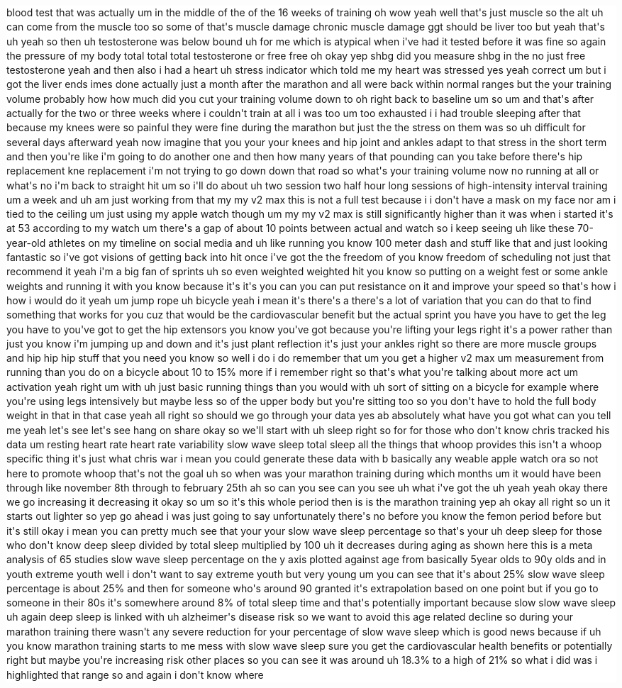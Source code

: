 blood test that was actually um in the middle of the of the 16 weeks of training oh wow yeah well that's just muscle so the alt uh can come from the muscle too so some of that's muscle damage chronic muscle damage ggt should be liver too but yeah that's uh yeah so then uh testosterone was below bound uh for me which is atypical when i've had it tested before it was fine so again the pressure of my body total total total testosterone or free free oh okay yep shbg did you measure shbg in the no just free testosterone yeah and then also i had a heart uh stress indicator which told me my heart was stressed yes yeah correct um but i got the liver ends imes done actually just a month after the marathon and all were back within normal ranges but the your training volume probably how how much did you cut your training volume down to oh right back to baseline um so um and that's after actually for the two or three weeks where i couldn't train at all i was too um too exhausted i i had trouble sleeping after that because my knees were so painful they were fine during the marathon but just the the stress on them was so uh difficult for several days afterward yeah now imagine that you your your knees and hip joint and ankles adapt to that stress in the short term and then you're like i'm going to do another one and then how many years of that pounding can you take before there's hip replacement kne replacement i'm not trying to go down down that road so what's your training volume now no running at all or what's no i'm back to straight hit um so i'll do about uh two session two half hour long sessions of high-intensity interval training um a week and uh am just working from that my my v2 max this is not a full test because i i don't have a mask on my face nor am i tied to the ceiling um just using my apple watch though um my my v2 max is still significantly higher than it was when i started it's at 53 according to my watch um there's a gap of about 10 points between actual and watch so i keep seeing uh like these 70-year-old athletes on my timeline on social media and uh like running you know 100 meter dash and stuff like that and just looking fantastic so i've got visions of getting back into hit once i've got the the freedom of you know freedom of scheduling not just that recommend it yeah i'm a big fan of sprints uh so even weighted weighted hit you know so putting on a weight fest or some ankle weights and running it with you know because it's it's you can you can put resistance on it and improve your speed so that's how i how i would do it yeah um jump rope uh bicycle yeah i mean it's there's a there's a lot of variation that you can do that to find something that works for you cuz that would be the cardiovascular benefit but the actual sprint you have you have to get the leg you have to you've got to get the hip extensors you know you've got because you're lifting your legs right it's a power rather than just you know i'm jumping up and down and it's just plant reflection it's just your ankles right so there are more muscle groups and hip hip hip stuff that you need you know so well i do i do remember that um you get a higher v2 max um measurement from running than you do on a bicycle about 10 to 15% more if i remember right so that's what you're talking about more act um activation yeah right um with uh just basic running things than you would with uh sort of sitting on a bicycle for example where you're using legs intensively but maybe less so of the upper body but you're sitting too so you don't have to hold the full body weight in that in that case yeah all right so should we go through your data yes ab absolutely what have you got what can you tell me yeah let's see let's see hang on share okay so we'll start with uh sleep right so for for those who don't know chris tracked his data um resting heart rate heart rate variability slow wave sleep total sleep all the things that whoop provides this isn't a whoop specific thing it's just what chris war i mean you could generate these data with b basically any weable apple watch ora so not here to promote whoop that's not the goal uh so when was your marathon training during which months um it would have been through like november 8th through to february 25th ah so can you see can you see uh what i've got the uh yeah yeah okay there we go increasing it decreasing it okay so um so it's this whole period then is is the marathon training yep ah okay all right so un it starts out lighter so yep go ahead i was just going to say unfortunately there's no before you know the femon period before but it's still okay i mean you can pretty much see that your your slow wave sleep percentage so that's your uh deep sleep for those who don't know deep sleep divided by total sleep multiplied by 100 uh it decreases during aging as shown here this is a meta analysis of 65 studies slow wave sleep percentage on the y axis plotted against age from basically 5year olds to 90y olds and in youth extreme youth well i don't want to say extreme youth but very young um you can see that it's about 25% slow wave sleep percentage is about 25% and then for someone who's around 90 granted it's extrapolation based on one point but if you go to someone in their 80s it's somewhere around 8% of total sleep time and that's potentially important because slow slow wave sleep uh again deep sleep is linked with uh alzheimer's disease risk so we want to avoid this age related decline so during your marathon training there wasn't any severe reduction for your percentage of slow wave sleep which is good news because if uh you know marathon training starts to me mess with slow wave sleep sure you get the cardiovascular health benefits or potentially right but maybe you're increasing risk other places so you can see it was around uh 18.3% to a high of 21% so what i did was i highlighted that range so and again i don't know where